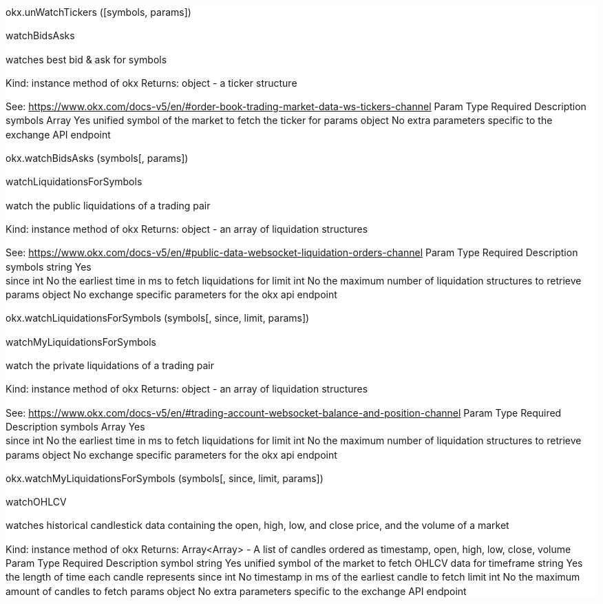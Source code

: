 okx.unWatchTickers ([symbols, params])

watchBidsAsks

watches best bid & ask for symbols

Kind: instance method of okx
Returns: object - a ticker structure

See: https://www.okx.com/docs-v5/en/#order-book-trading-market-data-ws-tickers-channel
Param 	Type 	Required 	Description
symbols 	Array<string> 	Yes 	unified symbol of the market to fetch the ticker for
params 	object 	No 	extra parameters specific to the exchange API endpoint

okx.watchBidsAsks (symbols[, params])

watchLiquidationsForSymbols

watch the public liquidations of a trading pair

Kind: instance method of okx
Returns: object - an array of liquidation structures

See: https://www.okx.com/docs-v5/en/#public-data-websocket-liquidation-orders-channel
Param 	Type 	Required 	Description
symbols 	string 	Yes 	
since 	int 	No 	the earliest time in ms to fetch liquidations for
limit 	int 	No 	the maximum number of liquidation structures to retrieve
params 	object 	No 	exchange specific parameters for the okx api endpoint

okx.watchLiquidationsForSymbols (symbols[, since, limit, params])

watchMyLiquidationsForSymbols

watch the private liquidations of a trading pair

Kind: instance method of okx
Returns: object - an array of liquidation structures

See: https://www.okx.com/docs-v5/en/#trading-account-websocket-balance-and-position-channel
Param 	Type 	Required 	Description
symbols 	Array<string> 	Yes 	
since 	int 	No 	the earliest time in ms to fetch liquidations for
limit 	int 	No 	the maximum number of liquidation structures to retrieve
params 	object 	No 	exchange specific parameters for the okx api endpoint

okx.watchMyLiquidationsForSymbols (symbols[, since, limit, params])

watchOHLCV

watches historical candlestick data containing the open, high, low, and close price, and the volume of a market

Kind: instance method of okx
Returns: Array<Array<int>> - A list of candles ordered as timestamp, open, high, low, close, volume
Param 	Type 	Required 	Description
symbol 	string 	Yes 	unified symbol of the market to fetch OHLCV data for
timeframe 	string 	Yes 	the length of time each candle represents
since 	int 	No 	timestamp in ms of the earliest candle to fetch
limit 	int 	No 	the maximum amount of candles to fetch
params 	object 	No 	extra parameters specific to the exchange API endpoint
